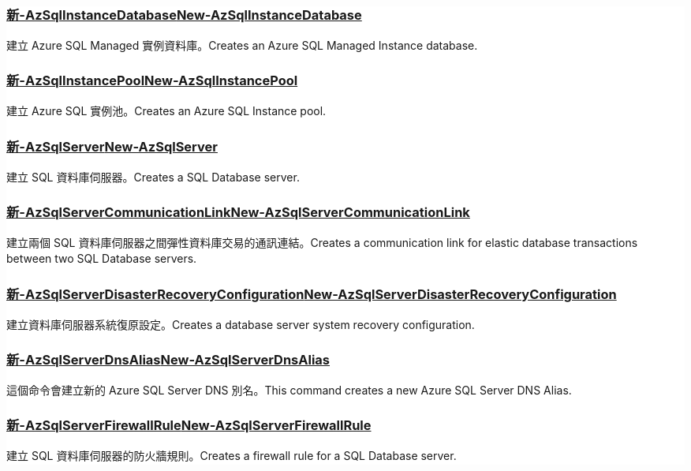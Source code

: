 ### [<span data-ttu-id="5d8e2-389">新-AzSqlInstanceDatabase</span><span class="sxs-lookup"><span data-stu-id="5d8e2-389">New-AzSqlInstanceDatabase</span></span>](New-AzSqlInstanceDatabase.md)
<span data-ttu-id="5d8e2-390">建立 Azure SQL Managed 實例資料庫。</span><span class="sxs-lookup"><span data-stu-id="5d8e2-390">Creates an Azure SQL Managed Instance database.</span></span>

### [<span data-ttu-id="5d8e2-391">新-AzSqlInstancePool</span><span class="sxs-lookup"><span data-stu-id="5d8e2-391">New-AzSqlInstancePool</span></span>](New-AzSqlInstancePool.md)
<span data-ttu-id="5d8e2-392">建立 Azure SQL 實例池。</span><span class="sxs-lookup"><span data-stu-id="5d8e2-392">Creates an Azure SQL Instance pool.</span></span>

### [<span data-ttu-id="5d8e2-393">新-AzSqlServer</span><span class="sxs-lookup"><span data-stu-id="5d8e2-393">New-AzSqlServer</span></span>](New-AzSqlServer.md)
<span data-ttu-id="5d8e2-394">建立 SQL 資料庫伺服器。</span><span class="sxs-lookup"><span data-stu-id="5d8e2-394">Creates a SQL Database server.</span></span>

### [<span data-ttu-id="5d8e2-395">新-AzSqlServerCommunicationLink</span><span class="sxs-lookup"><span data-stu-id="5d8e2-395">New-AzSqlServerCommunicationLink</span></span>](New-AzSqlServerCommunicationLink.md)
<span data-ttu-id="5d8e2-396">建立兩個 SQL 資料庫伺服器之間彈性資料庫交易的通訊連結。</span><span class="sxs-lookup"><span data-stu-id="5d8e2-396">Creates a communication link for elastic database transactions between two SQL Database servers.</span></span>

### [<span data-ttu-id="5d8e2-397">新-AzSqlServerDisasterRecoveryConfiguration</span><span class="sxs-lookup"><span data-stu-id="5d8e2-397">New-AzSqlServerDisasterRecoveryConfiguration</span></span>](New-AzSqlServerDisasterRecoveryConfiguration.md)
<span data-ttu-id="5d8e2-398">建立資料庫伺服器系統復原設定。</span><span class="sxs-lookup"><span data-stu-id="5d8e2-398">Creates a database server system recovery configuration.</span></span>

### [<span data-ttu-id="5d8e2-399">新-AzSqlServerDnsAlias</span><span class="sxs-lookup"><span data-stu-id="5d8e2-399">New-AzSqlServerDnsAlias</span></span>](New-AzSqlServerDnsAlias.md)
<span data-ttu-id="5d8e2-400">這個命令會建立新的 Azure SQL Server DNS 別名。</span><span class="sxs-lookup"><span data-stu-id="5d8e2-400">This command creates a new Azure SQL Server DNS Alias.</span></span>

### [<span data-ttu-id="5d8e2-401">新-AzSqlServerFirewallRule</span><span class="sxs-lookup"><span data-stu-id="5d8e2-401">New-AzSqlServerFirewallRule</span></span>](New-AzSqlServerFirewallRule.md)
<span data-ttu-id="5d8e2-402">建立 SQL 資料庫伺服器的防火牆規則。</span><span class="sxs-lookup"><span data-stu-id="5d8e2-402">Creates a firewall rule for a SQL Database server.</span></span>
